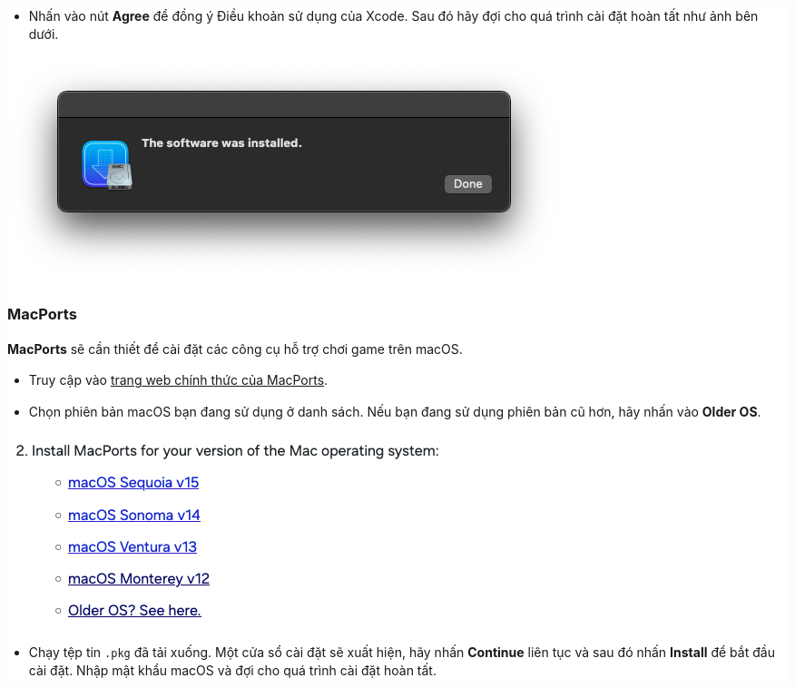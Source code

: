* Nhấn vào nút **Agree** để đồng ý Điều khoản sử dụng của Xcode. Sau đó hãy đợi cho quá trình cài đặt hoàn tất như ảnh bên dưới.

![8](images/image-7.png)

### MacPorts

**MacPorts** sẽ cần thiết để cài đặt các công cụ hỗ trợ chơi game trên macOS.

* Truy cập vào [trang web chính thức của MacPorts](https://www.macports.org/install.php).

* Chọn phiên bản macOS bạn đang sử dụng ở danh sách. Nếu bạn đang sử dụng phiên bản cũ hơn, hãy nhấn vào **Older OS**.

![3](images/image-2.png)

* Chạy tệp tin `.pkg` đã tải xuống. Một cửa sổ cài đặt sẽ xuất hiện, hãy nhấn **Continue** liên tục và sau đó nhấn **Install** để bắt đầu cài đặt. Nhập mật khẩu macOS và đợi cho quá trình cài đặt hoàn tất.
